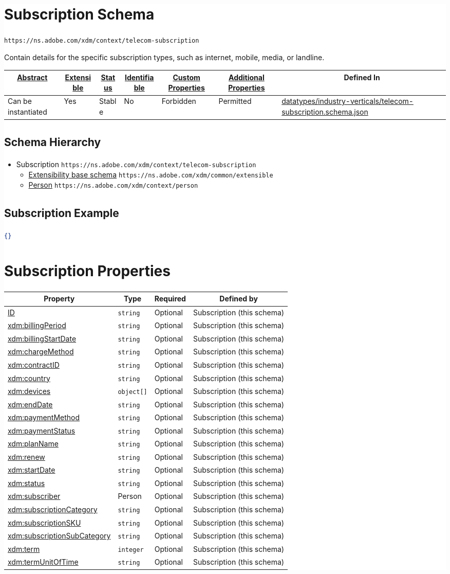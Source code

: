 
# Subscription Schema

```
https://ns.adobe.com/xdm/context/telecom-subscription
```

Contain details for the specific subscription types, such as internet, mobile, media, or landline.

| [Abstract](../../../abstract.md) | [Extensible](../../../extensions.md) | [Status](../../../status.md) | [Identifiable](../../../id.md) | [Custom Properties](../../../extensions.md) | [Additional Properties](../../../extensions.md) | Defined In |
|----------------------------------|--------------------------------------|------------------------------|--------------------------------|---------------------------------------------|-------------------------------------------------|------------|
| Can be instantiated | Yes | Stable | No | Forbidden | Permitted | [datatypes/industry-verticals/telecom-subscription.schema.json](datatypes/industry-verticals/telecom-subscription.schema.json) |
## Schema Hierarchy

* Subscription `https://ns.adobe.com/xdm/context/telecom-subscription`
  * [Extensibility base schema](../extensible.schema.md) `https://ns.adobe.com/xdm/common/extensible`
  * [Person](../person/person.schema.md) `https://ns.adobe.com/xdm/context/person`


## Subscription Example
```json
{}
```

# Subscription Properties

| Property | Type | Required | Defined by |
|----------|------|----------|------------|
| [ID](#id) | `string` | Optional | Subscription (this schema) |
| [xdm:billingPeriod](#xdmbillingperiod) | `string` | Optional | Subscription (this schema) |
| [xdm:billingStartDate](#xdmbillingstartdate) | `string` | Optional | Subscription (this schema) |
| [xdm:chargeMethod](#xdmchargemethod) | `string` | Optional | Subscription (this schema) |
| [xdm:contractID](#xdmcontractid) | `string` | Optional | Subscription (this schema) |
| [xdm:country](#xdmcountry) | `string` | Optional | Subscription (this schema) |
| [xdm:devices](#xdmdevices) | `object[]` | Optional | Subscription (this schema) |
| [xdm:endDate](#xdmenddate) | `string` | Optional | Subscription (this schema) |
| [xdm:paymentMethod](#xdmpaymentmethod) | `string` | Optional | Subscription (this schema) |
| [xdm:paymentStatus](#xdmpaymentstatus) | `string` | Optional | Subscription (this schema) |
| [xdm:planName](#xdmplanname) | `string` | Optional | Subscription (this schema) |
| [xdm:renew](#xdmrenew) | `string` | Optional | Subscription (this schema) |
| [xdm:startDate](#xdmstartdate) | `string` | Optional | Subscription (this schema) |
| [xdm:status](#xdmstatus) | `string` | Optional | Subscription (this schema) |
| [xdm:subscriber](#xdmsubscriber) | Person | Optional | Subscription (this schema) |
| [xdm:subscriptionCategory](#xdmsubscriptioncategory) | `string` | Optional | Subscription (this schema) |
| [xdm:subscriptionSKU](#xdmsubscriptionsku) | `string` | Optional | Subscription (this schema) |
| [xdm:subscriptionSubCategory](#xdmsubscriptionsubcategory) | `string` | Optional | Subscription (this schema) |
| [xdm:term](#xdmterm) | `integer` | Optional | Subscription (this schema) |
| [xdm:termUnitOfTime](#xdmtermunitoftime) | `string` | Optional | Subscription (this schema) |